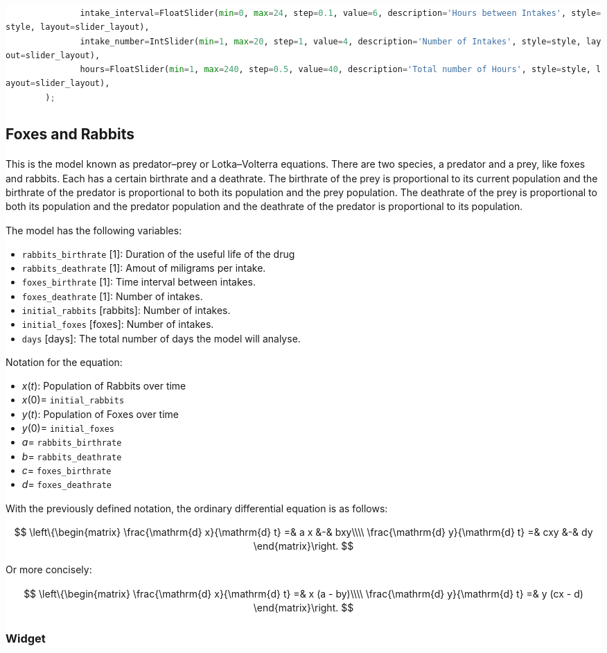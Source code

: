 ```python
               intake_interval=FloatSlider(min=0, max=24, step=0.1, value=6, description='Hours between Intakes', style=style, layout=slider_layout),
               intake_number=IntSlider(min=1, max=20, step=1, value=4, description='Number of Intakes', style=style, layout=slider_layout),
               hours=FloatSlider(min=1, max=240, step=0.5, value=40, description='Total number of Hours', style=style, layout=slider_layout),
        );
```

## Foxes and Rabbits

This is the model known as predator–prey or Lotka–Volterra equations. There are two species, a predator and a prey, like foxes and rabbits. Each has a certain birthrate and a deathrate. The birthrate of the prey is proportional to its current population and the birthrate of the predator is proportional to both its population and the prey population. The deathrate of the prey is proportional to both its population and the predator population and the deathrate of the predator is proportional to its population.

The model has the following variables:

- `rabbits_birthrate` [1]: Duration of the useful life of the drug
- `rabbits_deathrate` [1]: Amout of miligrams per intake.
- `foxes_birthrate` [1]: Time interval between intakes.
- `foxes_deathrate` [1]: Number of intakes.
- `initial_rabbits` [rabbits]: Number of intakes.
- `initial_foxes` [foxes]: Number of intakes.
- `days` [days]: The total number of days the model will analyse.

Notation for the equation:

- $x(t):$ Population of Rabbits over time
- $x(0) =$ `initial_rabbits`
- $y(t):$ Population of Foxes over time
- $y(0) =$ `initial_foxes`
- $a =$ `rabbits_birthrate`
- $b =$ `rabbits_deathrate`
- $c =$ `foxes_birthrate`
- $d =$ `foxes_deathrate`

With the previously defined notation, the ordinary differential equation is as follows:

$$
\left\{\begin{matrix} \frac{\mathrm{d} x}{\mathrm{d} t} =& a x &-& bxy\\\\ \frac{\mathrm{d} y}{\mathrm{d} t} =& cxy &-& dy \end{matrix}\right.
$$

Or more concisely:

$$
\left\{\begin{matrix} \frac{\mathrm{d} x}{\mathrm{d} t} =& x (a - by)\\\\ \frac{\mathrm{d} y}{\mathrm{d} t} =& y (cx - d) \end{matrix}\right.
$$


### Widget


[^1]: Uri M. Ascher; Linda R. Petzold (1998). Computer Methods for Ordinary Differential Equations and Differential-Algebraic Equations. SIAM. p. 5.